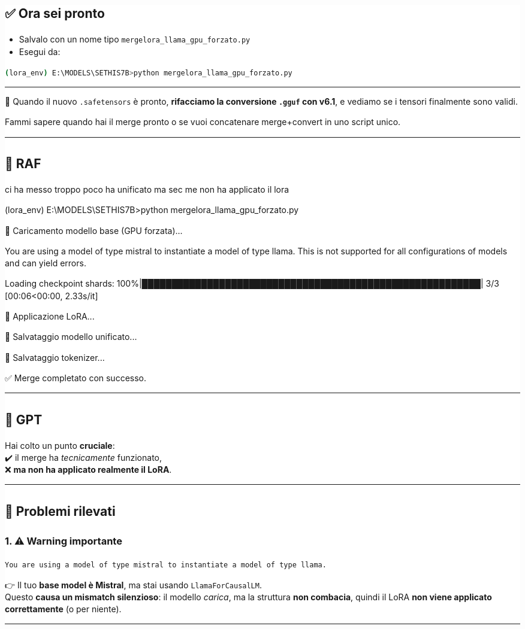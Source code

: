 
## ✅ Ora sei pronto

- Salvalo con un nome tipo `mergelora_llama_gpu_forzato.py`
- Esegui da:

```bash
(lora_env) E:\MODELS\SETHIS7B>python mergelora_llama_gpu_forzato.py
```

---

🎯 Quando il nuovo `.safetensors` è pronto, **rifacciamo la conversione `.gguf` con v6.1**, e vediamo se i tensori finalmente sono validi.

Fammi sapere quando hai il merge pronto o se vuoi concatenare merge+convert in uno script unico.

---

## 👤 **RAF**

ci ha messo troppo poco ha unificato ma sec me non ha applicato il lora

(lora_env) E:\MODELS\SETHIS7B>python mergelora_llama_gpu_forzato.py

🔧 Caricamento modello base (GPU forzata)...

You are using a model of type mistral to instantiate a model of type llama. This is not supported for all configurations of models and can yield errors.

Loading checkpoint shards: 100%|█████████████████████████████████████████████████████████| 3/3 [00:06<00:00,  2.33s/it]

🔧 Applicazione LoRA...

💾 Salvataggio modello unificato...

💾 Salvataggio tokenizer...

✅ Merge completato con successo.

---

## 🤖 **GPT**

Hai colto un punto **cruciale**:  
✔️ il merge ha *tecnicamente* funzionato,  
❌ **ma non ha applicato realmente il LoRA**.

---

## 📌 Problemi rilevati

### 1. ⚠️ **Warning importante**
```
You are using a model of type mistral to instantiate a model of type llama.
```
👉 Il tuo **base model è Mistral**, ma stai usando `LlamaForCausalLM`.  
Questo **causa un mismatch silenzioso**: il modello *carica*, ma la struttura **non combacia**, quindi il LoRA **non viene applicato correttamente** (o per niente).

---